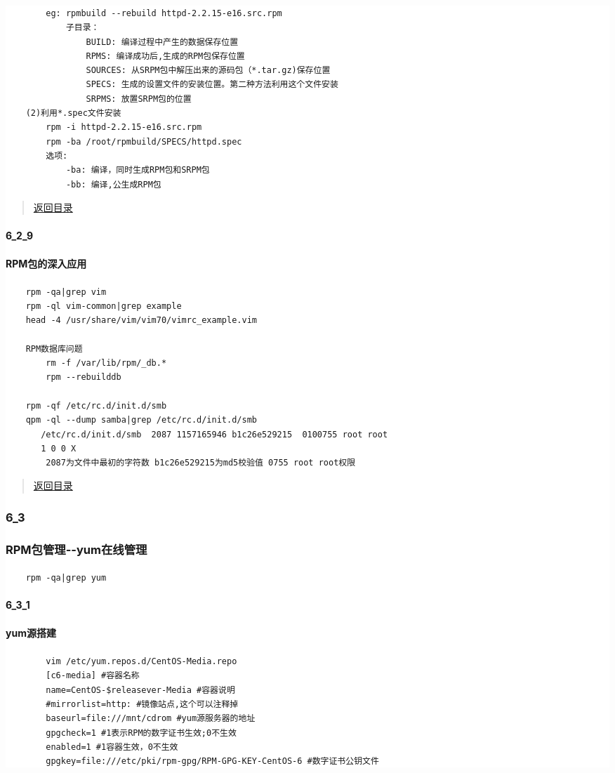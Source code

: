             eg: rpmbuild --rebuild httpd-2.2.15-e16.src.rpm
                子目录：
                    BUILD: 编译过程中产生的数据保存位置
                    RPMS: 编译成功后,生成的RPM包保存位置
                    SOURCES: 从SRPM包中解压出来的源码包（*.tar.gz)保存位置
                    SPECS: 生成的设置文件的安装位置。第二种方法利用这个文件安装
                    SRPMS: 放置SRPM包的位置
        (2)利用*.spec文件安装
            rpm -i httpd-2.2.15-e16.src.rpm
            rpm -ba /root/rpmbuild/SPECS/httpd.spec
            选项:
                -ba: 编译，同时生成RPM包和SRPM包
                -bb: 编译,公生成RPM包


>[返回目录](#目录)

    
#### 6_2_9
#### RPM包的深入应用

        rpm -qa|grep vim
        rpm -ql vim-common|grep example
        head -4 /usr/share/vim/vim70/vimrc_example.vim
    
        RPM数据库问题
            rm -f /var/lib/rpm/_db.*
            rpm --rebuilddb
    
        rpm -qf /etc/rc.d/init.d/smb
        qpm -ql --dump samba|grep /etc/rc.d/init.d/smb
           /etc/rc.d/init.d/smb  2087 1157165946 b1c26e529215  0100755 root root
           1 0 0 X
            2087为文件中最初的字符数 b1c26e529215为md5校验值 0755 root root权限



>[返回目录](#目录)

 
### 6_3
### RPM包管理--yum在线管理

        rpm -qa|grep yum

#### 6_3_1
#### yum源搭建

```
        vim /etc/yum.repos.d/CentOS-Media.repo
        [c6-media] #容器名称
        name=CentOS-$releasever-Media #容器说明
        #mirrorlist=http: #镜像站点,这个可以注释掉
        baseurl=file:///mnt/cdrom #yum源服务器的地址
        gpgcheck=1 #1表示RPM的数字证书生效;0不生效
        enabled=1 #1容器生效，0不生效
        gpgkey=file:///etc/pki/rpm-gpg/RPM-GPG-KEY-CentOS-6 #数字证书公钥文件
```        
